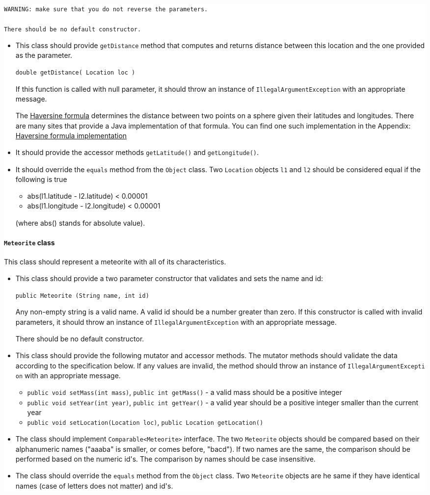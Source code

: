 	WARNING: make sure that you do not reverse the parameters.

	There should be no default constructor.

- This class should provide `getDistance` method that computes and returns distance between this location
and the one provided as the parameter.

	`double getDistance( Location loc )`

	If this function is called with null parameter, it should throw an instance of
	`IllegalArgumentException` with an appropriate message.

	The [Haversine formula](https://en.wikipedia.org/wiki/Haversine_formula) determines the distance
	between two points on a sphere given their latitudes and longitudes. There are many sites that
	provide a Java implementation of that formula. You can find one such implementation
	in the Appendix: [Haversine formula implementation](#haversine-formula-implementation)


- It should provide the accessor methods `getLatitude()` and `getLongitude()`.

- It should override the `equals` method from the `Object` class. Two `Location` objects `l1` and `l2` should
be considered equal if the following is true
	- abs(l1.latitude - l2.latitude) < 0.00001
	- abs(l1.longitude - l2.longitude) < 0.00001

	(where abs() stands for absolute value).

#### <code class="code_title">Meteorite</code> class

This class should represent a meteorite with all of its characteristics.

- This class should provide a two parameter constructor that validates and sets the name and id:

	`public Meteorite (String name, int id)`

	Any non-empty string is a valid name. A valid id should be a number greater than zero.
	If this constructor is called with invalid parameters, it should throw an instance of
	`IllegalArgumentException` with an appropriate message.

	There should be no default constructor.

- This class should provide the following mutator and accessor methods. The mutator
	methods should validate the data according to the specification below. If any values are invalid,
	the method should throw an instance of 	`IllegalArgumentException` with an appropriate message.
	- `public void setMass(int mass)`, `public int getMass()` - a valid mass should be a positive integer
	- `public void setYear(int year)`, `public int getYear()` - a valid
		year should be a positive integer smaller than the current year
	- `public void setLocation(Location loc)`, `public Location getLocation()`

- The class should implement `Comparable<Meteorite>` interface. The two `Meteorite` objects should be
	compared based on their alphanumeric names ("aaaba" is smaller, or comes before, "bacd").
	If two names are the same, the comparison should be performed
	based on the numeric id's. The comparison by names should be case insensitive.

- The class should override the `equals` method from the `Object` class. Two `Meteorite` objects
	are he same if they have identical names (case of letters does not matter) and id's.
